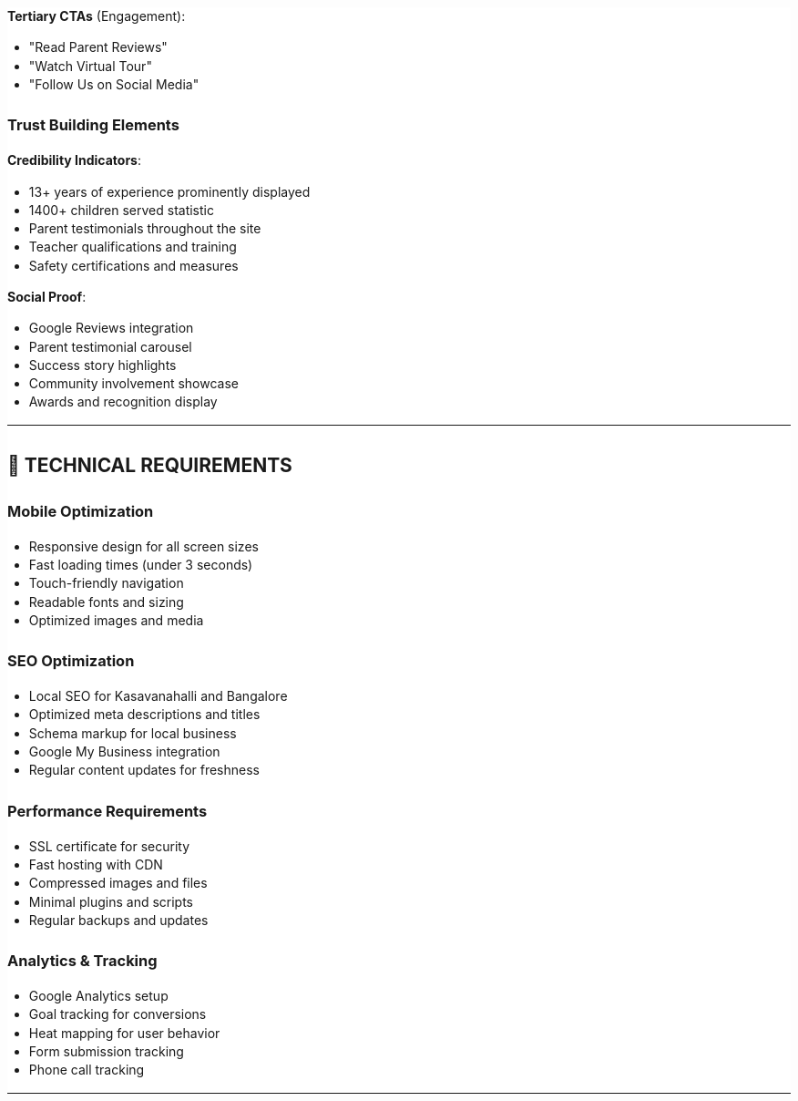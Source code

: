 **Tertiary CTAs** (Engagement):
- "Read Parent Reviews"
- "Watch Virtual Tour"
- "Follow Us on Social Media"

### Trust Building Elements

**Credibility Indicators**:
- 13+  years of experience prominently displayed
- 1400+ children served statistic
- Parent testimonials throughout the site
- Teacher qualifications and training
- Safety certifications and measures

**Social Proof**:
- Google Reviews integration
- Parent testimonial carousel
- Success story highlights
- Community involvement showcase
- Awards and recognition display

---

## 📱 TECHNICAL REQUIREMENTS

### Mobile Optimization
- Responsive design for all screen sizes
- Fast loading times (under 3 seconds)
- Touch-friendly navigation
- Readable fonts and sizing
- Optimized images and media

### SEO Optimization
- Local SEO for Kasavanahalli and Bangalore
- Optimized meta descriptions and titles
- Schema markup for local business
- Google My Business integration
- Regular content updates for freshness

### Performance Requirements
- SSL certificate for security
- Fast hosting with CDN
- Compressed images and files
- Minimal plugins and scripts
- Regular backups and updates

### Analytics & Tracking
- Google Analytics setup
- Goal tracking for conversions
- Heat mapping for user behavior
- Form submission tracking
- Phone call tracking

---